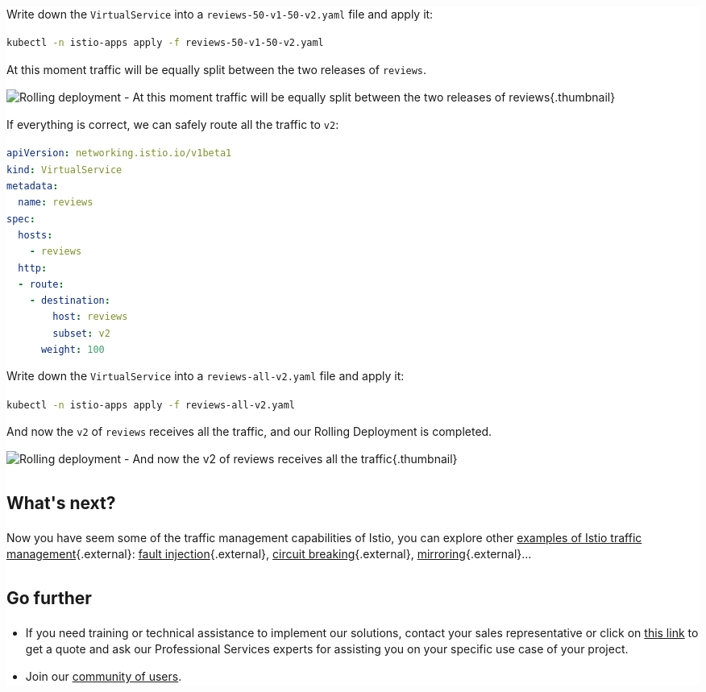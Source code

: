 Write down the `VirtualService` into a `reviews-50-v1-50-v2.yaml` file and apply it:

```bash
kubectl -n istio-apps apply -f reviews-50-v1-50-v2.yaml
```

At this moment traffic will be equally split between the two releases of `reviews`. 


![Rolling deployment - At this moment traffic will be equally split between the two releases of `reviews`](images/rolling-deployment-002.png){.thumbnail}

If everything is correct, we can safely route all the traffic to `v2`:

```yaml
apiVersion: networking.istio.io/v1beta1
kind: VirtualService
metadata:
  name: reviews
spec:
  hosts:
    - reviews
  http:
  - route:
    - destination:
        host: reviews
        subset: v2
      weight: 100
```

Write down the `VirtualService` into a `reviews-all-v2.yaml` file and apply it:

```bash
kubectl -n istio-apps apply -f reviews-all-v2.yaml
```

And now the `v2` of `reviews` receives all the traffic, and our Rolling Deployment is completed.


![Rolling deployment - And now the `v2` of `reviews` receives all the traffic](images/rolling-deployment-003.png){.thumbnail}


## What's next?

Now you have seem some of the traffic management capabilities of Istio, you can explore other [examples of Istio traffic management](https://istio.io/docs/tasks/traffic-management/){.external}: [fault injection](https://istio.io/docs/tasks/traffic-management/fault-injection/){.external}, [circuit breaking](https://istio.io/docs/tasks/traffic-management/circuit-breaking/){.external}, [mirroring](https://istio.io/docs/tasks/traffic-management/mirroring/){.external}... 

## Go further

- If you need training or technical assistance to implement our solutions, contact your sales representative or click on [this link](https://www.ovhcloud.com/en-au/professional-services/) to get a quote and ask our Professional Services experts for assisting you on your specific use case of your project.

- Join our [community of users](https://community.ovh.com/en/).
